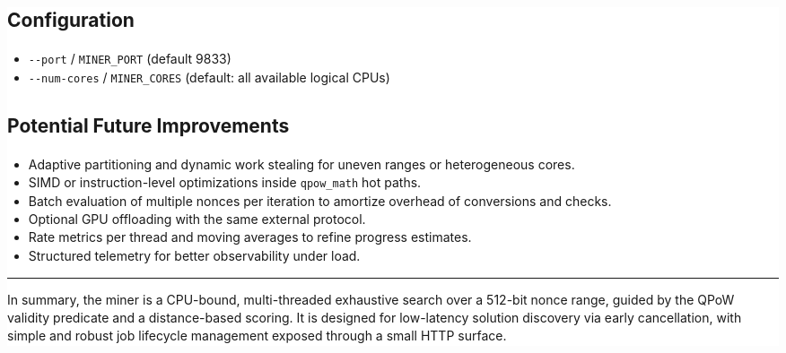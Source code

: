 ## Configuration

- `--port` / `MINER_PORT` (default 9833)
- `--num-cores` / `MINER_CORES` (default: all available logical CPUs)

## Potential Future Improvements

- Adaptive partitioning and dynamic work stealing for uneven ranges or heterogeneous cores.
- SIMD or instruction-level optimizations inside `qpow_math` hot paths.
- Batch evaluation of multiple nonces per iteration to amortize overhead of conversions and checks.
- Optional GPU offloading with the same external protocol.
- Rate metrics per thread and moving averages to refine progress estimates.
- Structured telemetry for better observability under load.

---

In summary, the miner is a CPU-bound, multi-threaded exhaustive search over a 512-bit nonce range, guided by the QPoW validity predicate and a distance-based scoring. It is designed for low-latency solution discovery via early cancellation, with simple and robust job lifecycle management exposed through a small HTTP surface.